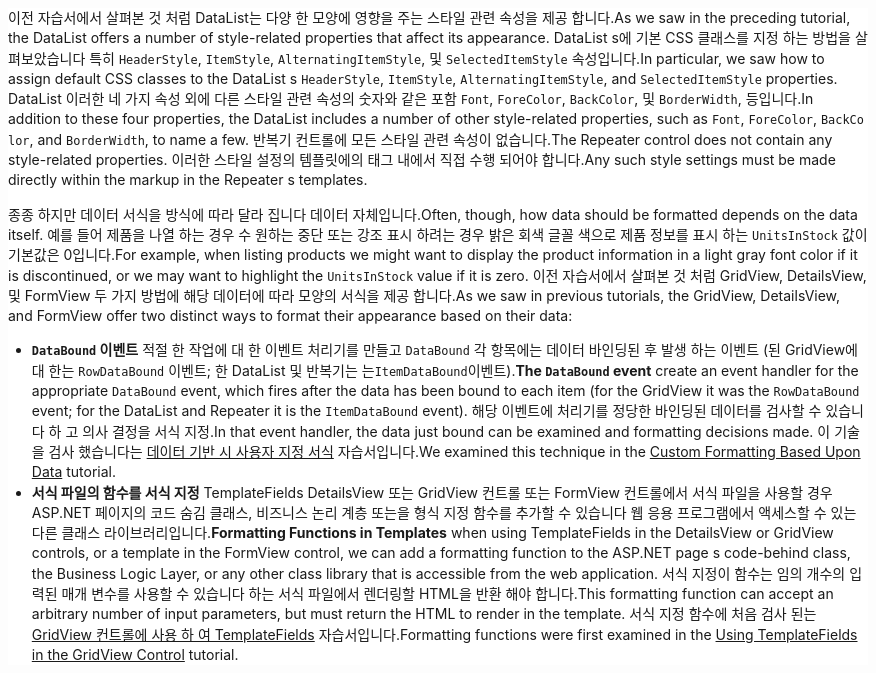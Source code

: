 <span data-ttu-id="7b705-108">이전 자습서에서 살펴본 것 처럼 DataList는 다양 한 모양에 영향을 주는 스타일 관련 속성을 제공 합니다.</span><span class="sxs-lookup"><span data-stu-id="7b705-108">As we saw in the preceding tutorial, the DataList offers a number of style-related properties that affect its appearance.</span></span> <span data-ttu-id="7b705-109">DataList s에 기본 CSS 클래스를 지정 하는 방법을 살펴보았습니다 특히 `HeaderStyle`, `ItemStyle`, `AlternatingItemStyle`, 및 `SelectedItemStyle` 속성입니다.</span><span class="sxs-lookup"><span data-stu-id="7b705-109">In particular, we saw how to assign default CSS classes to the DataList s `HeaderStyle`, `ItemStyle`, `AlternatingItemStyle`, and `SelectedItemStyle` properties.</span></span> <span data-ttu-id="7b705-110">DataList 이러한 네 가지 속성 외에 다른 스타일 관련 속성의 숫자와 같은 포함 `Font`, `ForeColor`, `BackColor`, 및 `BorderWidth`, 등입니다.</span><span class="sxs-lookup"><span data-stu-id="7b705-110">In addition to these four properties, the DataList includes a number of other style-related properties, such as `Font`, `ForeColor`, `BackColor`, and `BorderWidth`, to name a few.</span></span> <span data-ttu-id="7b705-111">반복기 컨트롤에 모든 스타일 관련 속성이 없습니다.</span><span class="sxs-lookup"><span data-stu-id="7b705-111">The Repeater control does not contain any style-related properties.</span></span> <span data-ttu-id="7b705-112">이러한 스타일 설정의 템플릿에의 태그 내에서 직접 수행 되어야 합니다.</span><span class="sxs-lookup"><span data-stu-id="7b705-112">Any such style settings must be made directly within the markup in the Repeater s templates.</span></span>

<span data-ttu-id="7b705-113">종종 하지만 데이터 서식을 방식에 따라 달라 집니다 데이터 자체입니다.</span><span class="sxs-lookup"><span data-stu-id="7b705-113">Often, though, how data should be formatted depends on the data itself.</span></span> <span data-ttu-id="7b705-114">예를 들어 제품을 나열 하는 경우 수 원하는 중단 또는 강조 표시 하려는 경우 밝은 회색 글꼴 색으로 제품 정보를 표시 하는 `UnitsInStock` 값이 기본값은 0입니다.</span><span class="sxs-lookup"><span data-stu-id="7b705-114">For example, when listing products we might want to display the product information in a light gray font color if it is discontinued, or we may want to highlight the `UnitsInStock` value if it is zero.</span></span> <span data-ttu-id="7b705-115">이전 자습서에서 살펴본 것 처럼 GridView, DetailsView, 및 FormView 두 가지 방법에 해당 데이터에 따라 모양의 서식을 제공 합니다.</span><span class="sxs-lookup"><span data-stu-id="7b705-115">As we saw in previous tutorials, the GridView, DetailsView, and FormView offer two distinct ways to format their appearance based on their data:</span></span>

- <span data-ttu-id="7b705-116">**`DataBound` 이벤트** 적절 한 작업에 대 한 이벤트 처리기를 만들고 `DataBound` 각 항목에는 데이터 바인딩된 후 발생 하는 이벤트 (된 GridView에 대 한는 `RowDataBound` 이벤트; 한 DataList 및 반복기는 는`ItemDataBound`이벤트).</span><span class="sxs-lookup"><span data-stu-id="7b705-116">**The `DataBound` event** create an event handler for the appropriate `DataBound` event, which fires after the data has been bound to each item (for the GridView it was the `RowDataBound` event; for the DataList and Repeater it is the `ItemDataBound` event).</span></span> <span data-ttu-id="7b705-117">해당 이벤트에 처리기를 정당한 바인딩된 데이터를 검사할 수 있습니다 하 고 의사 결정을 서식 지정.</span><span class="sxs-lookup"><span data-stu-id="7b705-117">In that event handler, the data just bound can be examined and formatting decisions made.</span></span> <span data-ttu-id="7b705-118">이 기술을 검사 했습니다는 [데이터 기반 시 사용자 지정 서식](../custom-formatting/custom-formatting-based-upon-data-cs.md) 자습서입니다.</span><span class="sxs-lookup"><span data-stu-id="7b705-118">We examined this technique in the [Custom Formatting Based Upon Data](../custom-formatting/custom-formatting-based-upon-data-cs.md) tutorial.</span></span>
- <span data-ttu-id="7b705-119">**서식 파일의 함수를 서식 지정** TemplateFields DetailsView 또는 GridView 컨트롤 또는 FormView 컨트롤에서 서식 파일을 사용할 경우 ASP.NET 페이지의 코드 숨김 클래스, 비즈니스 논리 계층 또는을 형식 지정 함수를 추가할 수 있습니다 웹 응용 프로그램에서 액세스할 수 있는 다른 클래스 라이브러리입니다.</span><span class="sxs-lookup"><span data-stu-id="7b705-119">**Formatting Functions in Templates** when using TemplateFields in the DetailsView or GridView controls, or a template in the FormView control, we can add a formatting function to the ASP.NET page s code-behind class, the Business Logic Layer, or any other class library that is accessible from the web application.</span></span> <span data-ttu-id="7b705-120">서식 지정이 함수는 임의 개수의 입력된 매개 변수를 사용할 수 있습니다 하는 서식 파일에서 렌더링할 HTML을 반환 해야 합니다.</span><span class="sxs-lookup"><span data-stu-id="7b705-120">This formatting function can accept an arbitrary number of input parameters, but must return the HTML to render in the template.</span></span> <span data-ttu-id="7b705-121">서식 지정 함수에 처음 검사 된는 [GridView 컨트롤에 사용 하 여 TemplateFields](../custom-formatting/using-templatefields-in-the-gridview-control-cs.md) 자습서입니다.</span><span class="sxs-lookup"><span data-stu-id="7b705-121">Formatting functions were first examined in the [Using TemplateFields in the GridView Control](../custom-formatting/using-templatefields-in-the-gridview-control-cs.md) tutorial.</span></span>
